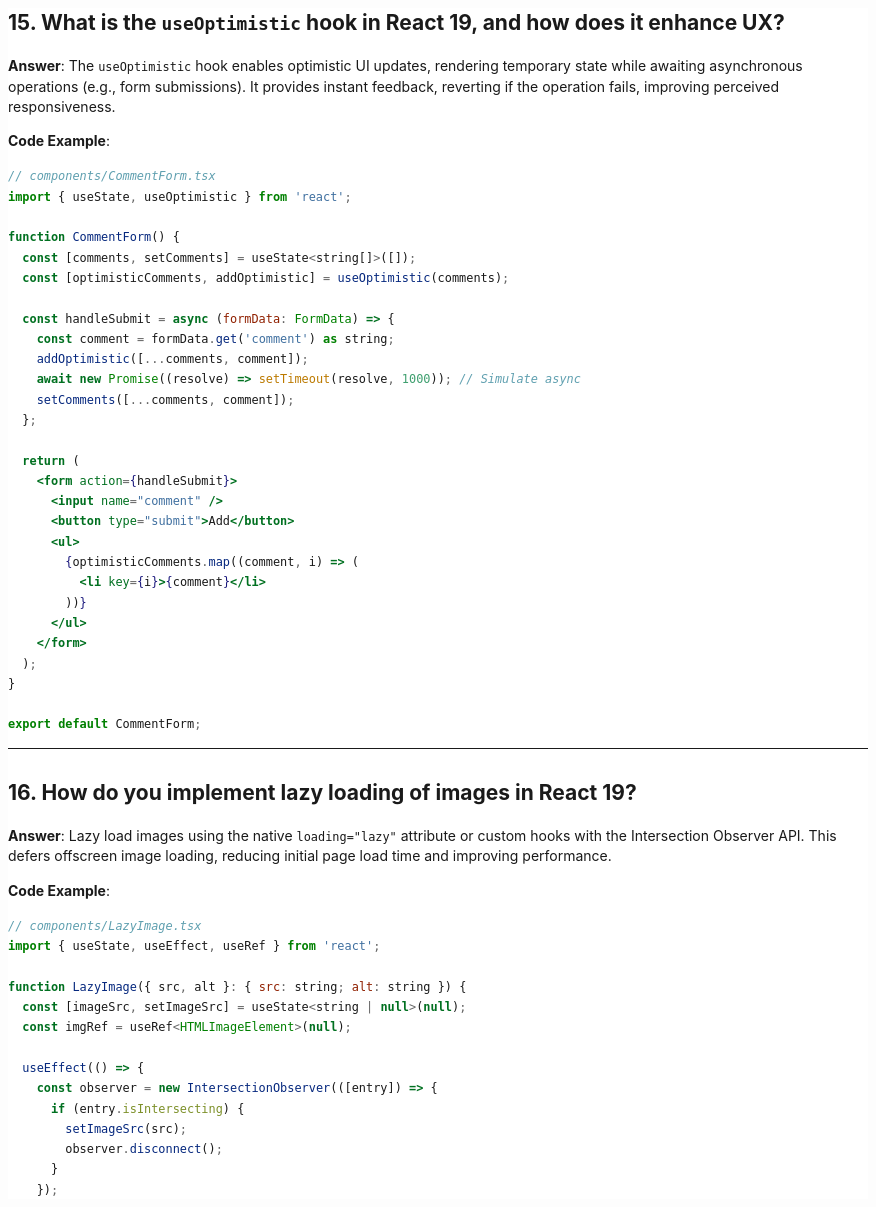 
## 15. What is the `useOptimistic` hook in React 19, and how does it enhance UX?

**Answer**: The `useOptimistic` hook enables optimistic UI updates, rendering temporary state while awaiting asynchronous operations (e.g., form submissions). It provides instant feedback, reverting if the operation fails, improving perceived responsiveness.

**Code Example**:
```jsx
// components/CommentForm.tsx
import { useState, useOptimistic } from 'react';

function CommentForm() {
  const [comments, setComments] = useState<string[]>([]);
  const [optimisticComments, addOptimistic] = useOptimistic(comments);

  const handleSubmit = async (formData: FormData) => {
    const comment = formData.get('comment') as string;
    addOptimistic([...comments, comment]);
    await new Promise((resolve) => setTimeout(resolve, 1000)); // Simulate async
    setComments([...comments, comment]);
  };

  return (
    <form action={handleSubmit}>
      <input name="comment" />
      <button type="submit">Add</button>
      <ul>
        {optimisticComments.map((comment, i) => (
          <li key={i}>{comment}</li>
        ))}
      </ul>
    </form>
  );
}

export default CommentForm;
```

---

## 16. How do you implement lazy loading of images in React 19?

**Answer**: Lazy load images using the native `loading="lazy"` attribute or custom hooks with the Intersection Observer API. This defers offscreen image loading, reducing initial page load time and improving performance.

**Code Example**:
```jsx
// components/LazyImage.tsx
import { useState, useEffect, useRef } from 'react';

function LazyImage({ src, alt }: { src: string; alt: string }) {
  const [imageSrc, setImageSrc] = useState<string | null>(null);
  const imgRef = useRef<HTMLImageElement>(null);

  useEffect(() => {
    const observer = new IntersectionObserver(([entry]) => {
      if (entry.isIntersecting) {
        setImageSrc(src);
        observer.disconnect();
      }
    });
```